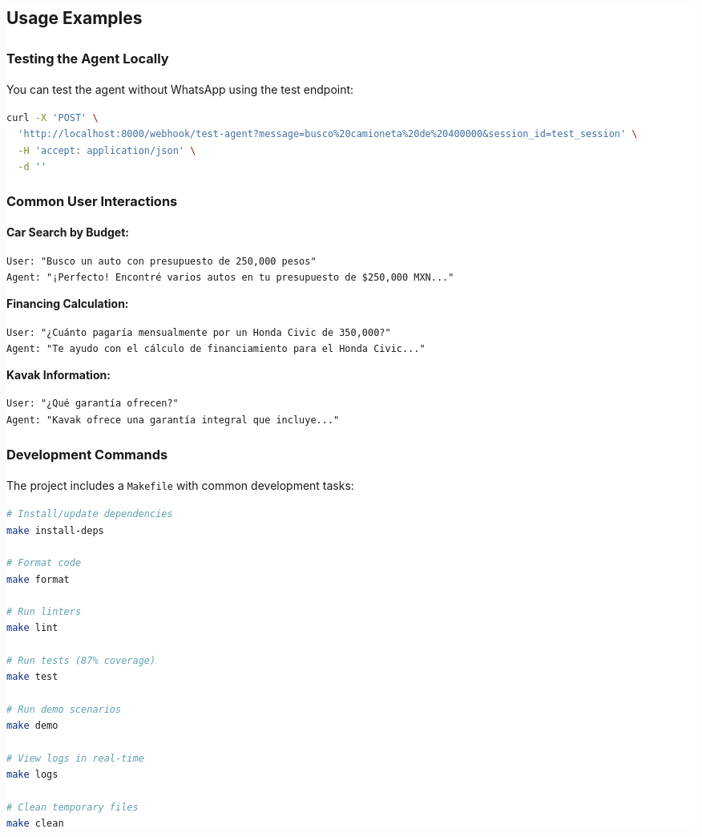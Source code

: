 ## Usage Examples

### Testing the Agent Locally

You can test the agent without WhatsApp using the test endpoint:

```bash
curl -X 'POST' \
  'http://localhost:8000/webhook/test-agent?message=busco%20camioneta%20de%20400000&session_id=test_session' \
  -H 'accept: application/json' \
  -d ''
```

### Common User Interactions

**Car Search by Budget:**
```
User: "Busco un auto con presupuesto de 250,000 pesos"
Agent: "¡Perfecto! Encontré varios autos en tu presupuesto de $250,000 MXN..."
```

**Financing Calculation:**
```
User: "¿Cuánto pagaría mensualmente por un Honda Civic de 350,000?"
Agent: "Te ayudo con el cálculo de financiamiento para el Honda Civic..."
```

**Kavak Information:**
```
User: "¿Qué garantía ofrecen?"
Agent: "Kavak ofrece una garantía integral que incluye..."
```

### Development Commands

The project includes a `Makefile` with common development tasks:

```bash
# Install/update dependencies
make install-deps

# Format code
make format

# Run linters
make lint

# Run tests (87% coverage)
make test

# Run demo scenarios
make demo

# View logs in real-time
make logs

# Clean temporary files
make clean
```
